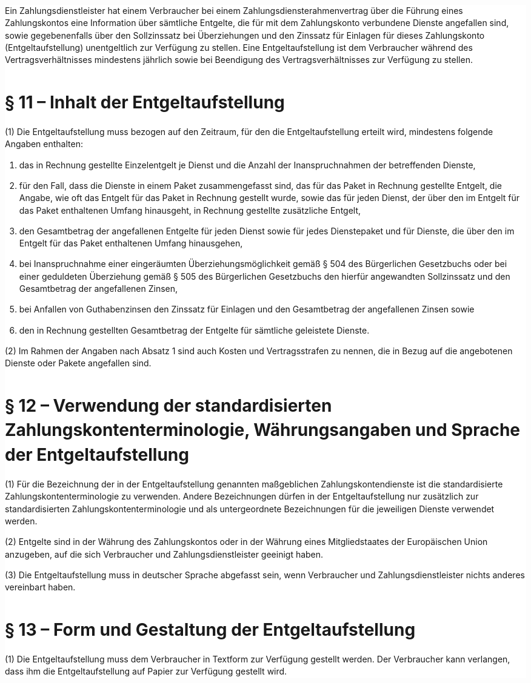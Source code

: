 Ein Zahlungsdienstleister hat einem Verbraucher bei einem Zahlungsdiensterahmenvertrag über die Führung eines Zahlungskontos eine Information über sämtliche Entgelte, die für mit dem Zahlungskonto verbundene Dienste angefallen sind, sowie gegebenenfalls über den Sollzinssatz bei Überziehungen und den Zinssatz für Einlagen für dieses Zahlungskonto (Entgeltaufstellung) unentgeltlich zur Verfügung zu stellen. Eine Entgeltaufstellung ist dem Verbraucher während des Vertragsverhältnisses mindestens jährlich sowie bei Beendigung des Vertragsverhältnisses zur Verfügung zu stellen.

# § 11 – Inhalt der Entgeltaufstellung

(1) Die Entgeltaufstellung muss bezogen auf den Zeitraum, für den die Entgeltaufstellung erteilt wird, mindestens folgende Angaben enthalten:

1. das in Rechnung gestellte Einzelentgelt je Dienst und die Anzahl der Inanspruchnahmen der betreffenden Dienste,

2. für den Fall, dass die Dienste in einem Paket zusammengefasst sind, das für das Paket in Rechnung gestellte Entgelt, die Angabe, wie oft das Entgelt für das Paket in Rechnung gestellt wurde, sowie das für jeden Dienst, der über den im Entgelt für das Paket enthaltenen Umfang hinausgeht, in Rechnung gestellte zusätzliche Entgelt,

3. den Gesamtbetrag der angefallenen Entgelte für jeden Dienst sowie für jedes Dienstepaket und für Dienste, die über den im Entgelt für das Paket enthaltenen Umfang hinausgehen,

4. bei Inanspruchnahme einer eingeräumten Überziehungsmöglichkeit gemäß § 504 des Bürgerlichen Gesetzbuchs oder bei einer geduldeten Überziehung gemäß § 505 des Bürgerlichen Gesetzbuchs den hierfür angewandten Sollzinssatz und den Gesamtbetrag der angefallenen Zinsen,

5. bei Anfallen von Guthabenzinsen den Zinssatz für Einlagen und den Gesamtbetrag der angefallenen Zinsen sowie

6. den in Rechnung gestellten Gesamtbetrag der Entgelte für sämtliche geleistete Dienste.

(2) Im Rahmen der Angaben nach Absatz 1 sind auch Kosten und Vertragsstrafen zu nennen, die in Bezug auf die angebotenen Dienste oder Pakete angefallen sind.

# § 12 – Verwendung der standardisierten Zahlungskontenterminologie, Währungsangaben und Sprache der Entgeltaufstellung

(1) Für die Bezeichnung der in der Entgeltaufstellung genannten maßgeblichen Zahlungskontendienste ist die standardisierte Zahlungskontenterminologie zu verwenden. Andere Bezeichnungen dürfen in der Entgeltaufstellung nur zusätzlich zur standardisierten Zahlungskontenterminologie und als untergeordnete Bezeichnungen für die jeweiligen Dienste verwendet werden.

(2) Entgelte sind in der Währung des Zahlungskontos oder in der Währung eines Mitgliedstaates der Europäischen Union anzugeben, auf die sich Verbraucher und Zahlungsdienstleister geeinigt haben.

(3) Die Entgeltaufstellung muss in deutscher Sprache abgefasst sein, wenn Verbraucher und Zahlungsdienstleister nichts anderes vereinbart haben.

# § 13 – Form und Gestaltung der Entgeltaufstellung

(1) Die Entgeltaufstellung muss dem Verbraucher in Textform zur Verfügung gestellt werden. Der Verbraucher kann verlangen, dass ihm die Entgeltaufstellung auf Papier zur Verfügung gestellt wird.

